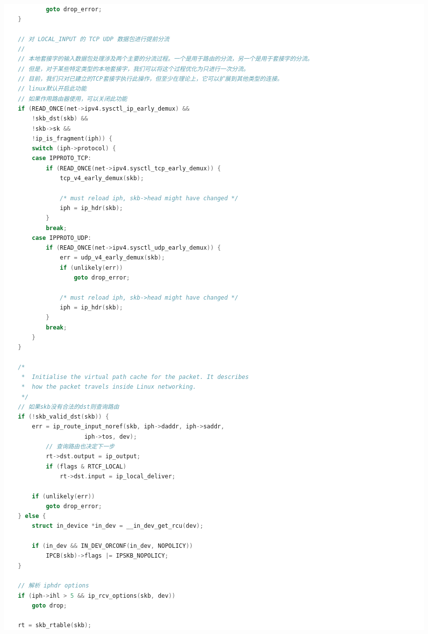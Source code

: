 ```c
			goto drop_error;
	}

	// 对 LOCAL_INPUT 的 TCP UDP 数据包进行提前分流
	//
	// 本地套接字的输入数据包处理涉及两个主要的分流过程。一个是用于路由的分流，另一个是用于套接字的分流。
	// 但是，对于某些特定类型的本地套接字，我们可以将这个过程优化为只进行一次分流。
	// 目前，我们只对已建立的TCP套接字执行此操作，但至少在理论上，它可以扩展到其他类型的连接。
	// linux默认开启此功能
	// 如果作用路由器使用，可以关闭此功能
	if (READ_ONCE(net->ipv4.sysctl_ip_early_demux) &&
	    !skb_dst(skb) &&
	    !skb->sk &&
	    !ip_is_fragment(iph)) {
		switch (iph->protocol) {
		case IPPROTO_TCP:
			if (READ_ONCE(net->ipv4.sysctl_tcp_early_demux)) {
				tcp_v4_early_demux(skb);

				/* must reload iph, skb->head might have changed */
				iph = ip_hdr(skb);
			}
			break;
		case IPPROTO_UDP:
			if (READ_ONCE(net->ipv4.sysctl_udp_early_demux)) {
				err = udp_v4_early_demux(skb);
				if (unlikely(err))
					goto drop_error;

				/* must reload iph, skb->head might have changed */
				iph = ip_hdr(skb);
			}
			break;
		}
	}

	/*
	 *	Initialise the virtual path cache for the packet. It describes
	 *	how the packet travels inside Linux networking.
	 */
	// 如果skb没有合法的dst则查询路由
	if (!skb_valid_dst(skb)) {
		err = ip_route_input_noref(skb, iph->daddr, iph->saddr,
					   iph->tos, dev);
			// 查询路由也决定下一步
			rt->dst.output = ip_output;
			if (flags & RTCF_LOCAL)
				rt->dst.input = ip_local_deliver;

		if (unlikely(err))
			goto drop_error;
	} else {
		struct in_device *in_dev = __in_dev_get_rcu(dev);

		if (in_dev && IN_DEV_ORCONF(in_dev, NOPOLICY))
			IPCB(skb)->flags |= IPSKB_NOPOLICY;
	}

	// 解析 iphdr options
	if (iph->ihl > 5 && ip_rcv_options(skb, dev))
		goto drop;

	rt = skb_rtable(skb);
```